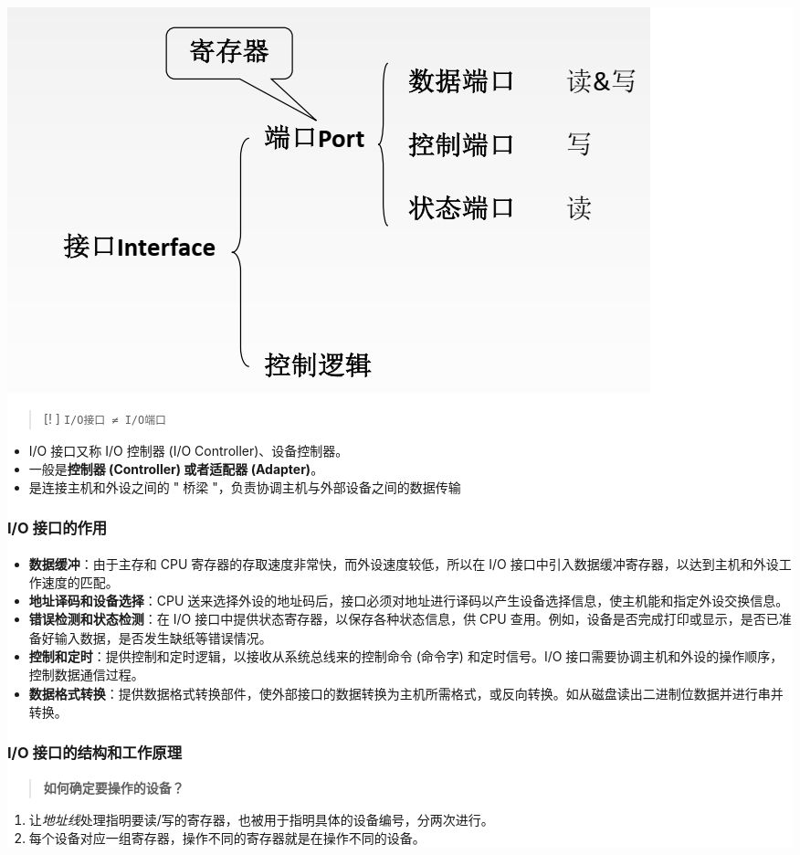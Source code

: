 ![](./images/Pasted%20image%2020241024220925.png)

> [! ] `I/O接口 ≠ I/O端口`

- I/O 接口又称 I/O 控制器 (I/O Controller)、设备控制器。
- 一般是**控制器 (Controller) 或者适配器 (Adapter)**。
- 是连接主机和外设之间的 " 桥梁 "，负责协调主机与外部设备之间的数据传输

### I/O 接口的作用

- **数据缓冲**：由于主存和 CPU 寄存器的存取速度非常快，而外设速度较低，所以在 I/O 接口中引入数据缓冲寄存器，以达到主机和外设工作速度的匹配。
- **地址译码和设备选择**：CPU 送来选择外设的地址码后，接口必须对地址进行译码以产生设备选择信息，使主机能和指定外设交换信息。
- **错误检测和状态检测**：在 I/O 接口中提供状态寄存器，以保存各种状态信息，供 CPU 查用。例如，设备是否完成打印或显示，是否已准备好输入数据，是否发生缺纸等错误情况。
- **控制和定时**：提供控制和定时逻辑，以接收从系统总线来的控制命令 (命令字) 和定时信号。I/O 接口需要协调主机和外设的操作顺序，控制数据通信过程。
- **数据格式转换**：提供数据格式转换部件，使外部接口的数据转换为主机所需格式，或反向转换。如从磁盘读出二进制位数据并进行串并转换。

### I/O 接口的结构和工作原理

> **如何确定要操作的设备？**

1. 让*地址线*处理指明要读/写的寄存器，也被用于指明具体的设备编号，分两次进行。
2. 每个设备对应一组寄存器，操作不同的寄存器就是在操作不同的设备。
